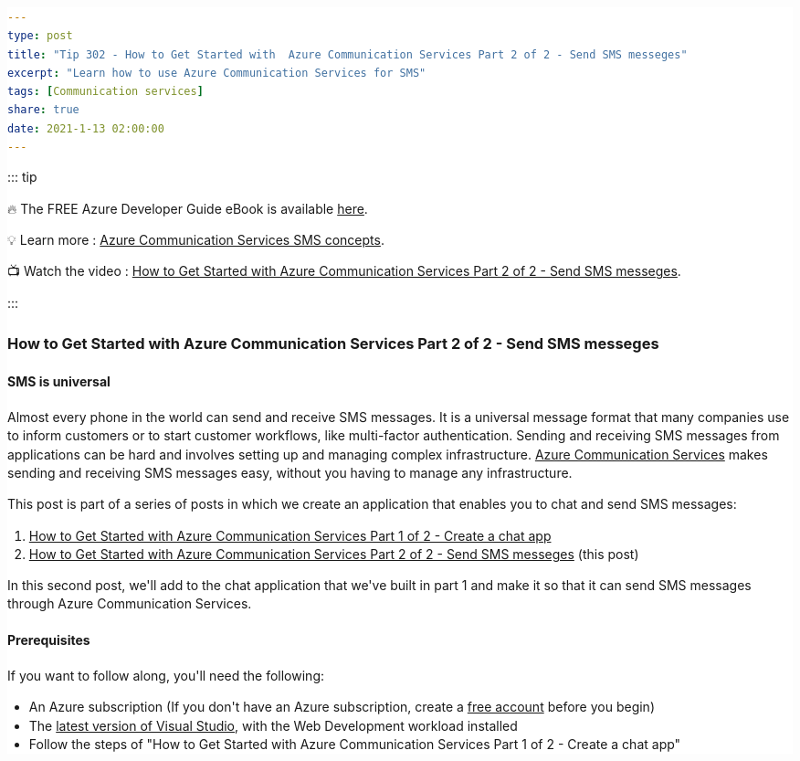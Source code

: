 ```yaml
---
type: post
title: "Tip 302 - How to Get Started with  Azure Communication Services Part 2 of 2 - Send SMS messeges"
excerpt: "Learn how to use Azure Communication Services for SMS"
tags: [Communication services]
share: true
date: 2021-1-13 02:00:00
---
```


::: tip 

:fire:  The FREE Azure Developer Guide eBook is available [here](http://aka.ms/azuredevebook?WT.mc_id=docs-azuredevtips-azureappsdev).

:bulb: Learn more : [Azure Communication Services SMS concepts](https://docs.microsoft.com/azure/communication-services/concepts/telephony-sms/concepts?WT.mc_id=docs-azuredevtips-azureappsdev). 

:tv: Watch the video : [How to Get Started with  Azure Communication Services Part 2 of 2 - Send SMS messeges](https://youtu.be/XH4bNXwZPyk?WT.mc_id=youtube-azuredevtips-azureappsdev).

:::

### How to Get Started with  Azure Communication Services Part 2 of 2 - Send SMS messeges

#### SMS is universal
Almost every phone in the world can send and receive SMS messages. It is a universal message format that many companies use to inform customers or to start customer workflows, like multi-factor authentication. Sending and receiving SMS messages from applications can be hard and involves setting up and managing complex infrastructure. [Azure Communication Services](https://docs.microsoft.com/azure/communication-services/?WT.mc_id=docs-azuredevtips-azureappsdev) makes sending and receiving SMS messages easy, without you having to manage any infrastructure.

This post is part of a series of posts in which we create an application that enables you to chat and send SMS messages:

1. [How to Get Started with  Azure Communication Services Part 1 of 2 - Create a chat app](https://microsoft.github.io/AzureTipsAndTricks/blog/tip299.html)
2. [How to Get Started with  Azure Communication Services Part 2 of 2 - Send SMS messeges](https://microsoft.github.io/AzureTipsAndTricks/blog/tip302.html) (this post)

In this second post, we'll add to the chat application that we've built in part 1 and make it so that it can send SMS messages through Azure Communication Services.  

#### Prerequisites
If you want to follow along, you'll need the following:
* An Azure subscription (If you don't have an Azure subscription, create a [free account](https://azure.microsoft.com/free/?WT.mc_id=azure-azuredevtips-azureappsdev) before you begin)
* The [latest version of Visual Studio](https://visualstudio.microsoft.com/downloads/?WT.mc_id=microsoft-azuredevtips-azureappsdev), with the Web Development workload installed
* Follow the steps of "How to Get Started with  Azure Communication Services Part 1 of 2 - Create a chat app"
